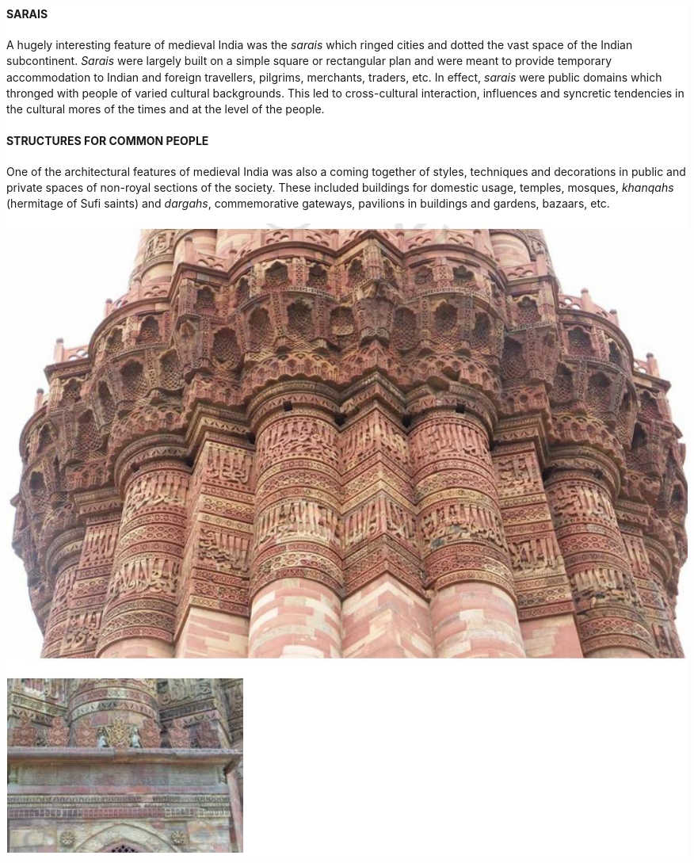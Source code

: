 #### SARAIS

A hugely interesting feature of medieval India was the *sarais* which ringed cities and dotted the vast space of the Indian subcontinent. *Sarais* were largely built on a simple square or rectangular plan and were meant to provide temporary accommodation to Indian and foreign travellers, pilgrims, merchants, traders, etc. In effect, *sarais* were public domains which thronged with people of varied cultural backgrounds. This led to cross-cultural interaction, influences and syncretic tendencies in the cultural mores of the times and at the level of the people.

#### STRUCTURES FOR COMMON PEOPLE

One of the architectural features of medieval India was also a coming together of styles, techniques and decorations in public and private spaces of non-royal sections of the society. These included buildings for domestic usage, temples, mosques, *khanqahs* (hermitage of Sufi saints) and *dargahs*, commemorative gateways, pavilions in buildings and gardens, bazaars, etc.

![](_page_6_Picture_6.jpeg)

![](_page_6_Picture_7.jpeg)
